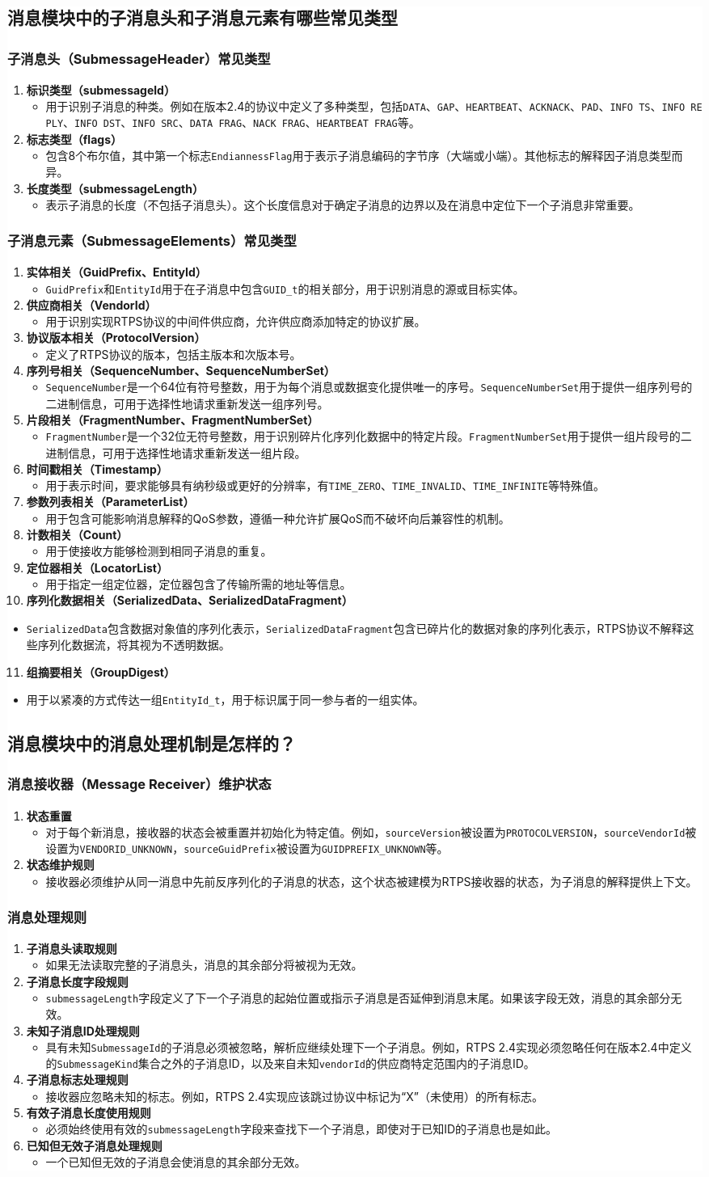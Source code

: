 ## 消息模块中的子消息头和子消息元素有哪些常见类型

### 子消息头（SubmessageHeader）常见类型
1. **标识类型（submessageld）**
   - 用于识别子消息的种类。例如在版本2.4的协议中定义了多种类型，包括`DATA`、`GAP`、`HEARTBEAT`、`ACKNACK`、`PAD`、`INFO TS`、`INFO REPLY`、`INFO DST`、`INFO SRC`、`DATA FRAG`、`NACK FRAG`、`HEARTBEAT FRAG`等。
2. **标志类型（flags）**
   - 包含8个布尔值，其中第一个标志`EndiannessFlag`用于表示子消息编码的字节序（大端或小端）。其他标志的解释因子消息类型而异。
3. **长度类型（submessageLength）**
   - 表示子消息的长度（不包括子消息头）。这个长度信息对于确定子消息的边界以及在消息中定位下一个子消息非常重要。

### 子消息元素（SubmessageElements）常见类型
1. **实体相关（GuidPrefix、EntityId）**
   - `GuidPrefix`和`EntityId`用于在子消息中包含`GUID_t`的相关部分，用于识别消息的源或目标实体。
2. **供应商相关（VendorId）**
   - 用于识别实现RTPS协议的中间件供应商，允许供应商添加特定的协议扩展。
3. **协议版本相关（ProtocolVersion）**
   - 定义了RTPS协议的版本，包括主版本和次版本号。
4. **序列号相关（SequenceNumber、SequenceNumberSet）**
   - `SequenceNumber`是一个64位有符号整数，用于为每个消息或数据变化提供唯一的序号。`SequenceNumberSet`用于提供一组序列号的二进制信息，可用于选择性地请求重新发送一组序列号。
5. **片段相关（FragmentNumber、FragmentNumberSet）**
   - `FragmentNumber`是一个32位无符号整数，用于识别碎片化序列化数据中的特定片段。`FragmentNumberSet`用于提供一组片段号的二进制信息，可用于选择性地请求重新发送一组片段。
6. **时间戳相关（Timestamp）**
   - 用于表示时间，要求能够具有纳秒级或更好的分辨率，有`TIME_ZERO`、`TIME_INVALID`、`TIME_INFINITE`等特殊值。
7. **参数列表相关（ParameterList）**
   - 用于包含可能影响消息解释的QoS参数，遵循一种允许扩展QoS而不破坏向后兼容性的机制。
8. **计数相关（Count）**
   - 用于使接收方能够检测到相同子消息的重复。
9. **定位器相关（LocatorList）**
   - 用于指定一组定位器，定位器包含了传输所需的地址等信息。
10. **序列化数据相关（SerializedData、SerializedDataFragment）**
   - `SerializedData`包含数据对象值的序列化表示，`SerializedDataFragment`包含已碎片化的数据对象的序列化表示，RTPS协议不解释这些序列化数据流，将其视为不透明数据。
11. **组摘要相关（GroupDigest）**
   - 用于以紧凑的方式传达一组`EntityId_t`，用于标识属于同一参与者的一组实体。

## 消息模块中的消息处理机制是怎样的？

### 消息接收器（Message Receiver）维护状态
1. **状态重置**
   - 对于每个新消息，接收器的状态会被重置并初始化为特定值。例如，`sourceVersion`被设置为`PROTOCOLVERSION`，`sourceVendorId`被设置为`VENDORID_UNKNOWN`，`sourceGuidPrefix`被设置为`GUIDPREFIX_UNKNOWN`等。
2. **状态维护规则**
   - 接收器必须维护从同一消息中先前反序列化的子消息的状态，这个状态被建模为RTPS接收器的状态，为子消息的解释提供上下文。

### 消息处理规则
1. **子消息头读取规则**
   - 如果无法读取完整的子消息头，消息的其余部分将被视为无效。
2. **子消息长度字段规则**
   - `submessageLength`字段定义了下一个子消息的起始位置或指示子消息是否延伸到消息末尾。如果该字段无效，消息的其余部分无效。
3. **未知子消息ID处理规则**
   - 具有未知`SubmessageId`的子消息必须被忽略，解析应继续处理下一个子消息。例如，RTPS 2.4实现必须忽略任何在版本2.4中定义的`SubmessageKind`集合之外的子消息ID，以及来自未知`vendorId`的供应商特定范围内的子消息ID。
4. **子消息标志处理规则**
   - 接收器应忽略未知的标志。例如，RTPS 2.4实现应该跳过协议中标记为“X”（未使用）的所有标志。
5. **有效子消息长度使用规则**
   - 必须始终使用有效的`submessageLength`字段来查找下一个子消息，即使对于已知ID的子消息也是如此。
6. **已知但无效子消息处理规则**
   - 一个已知但无效的子消息会使消息的其余部分无效。